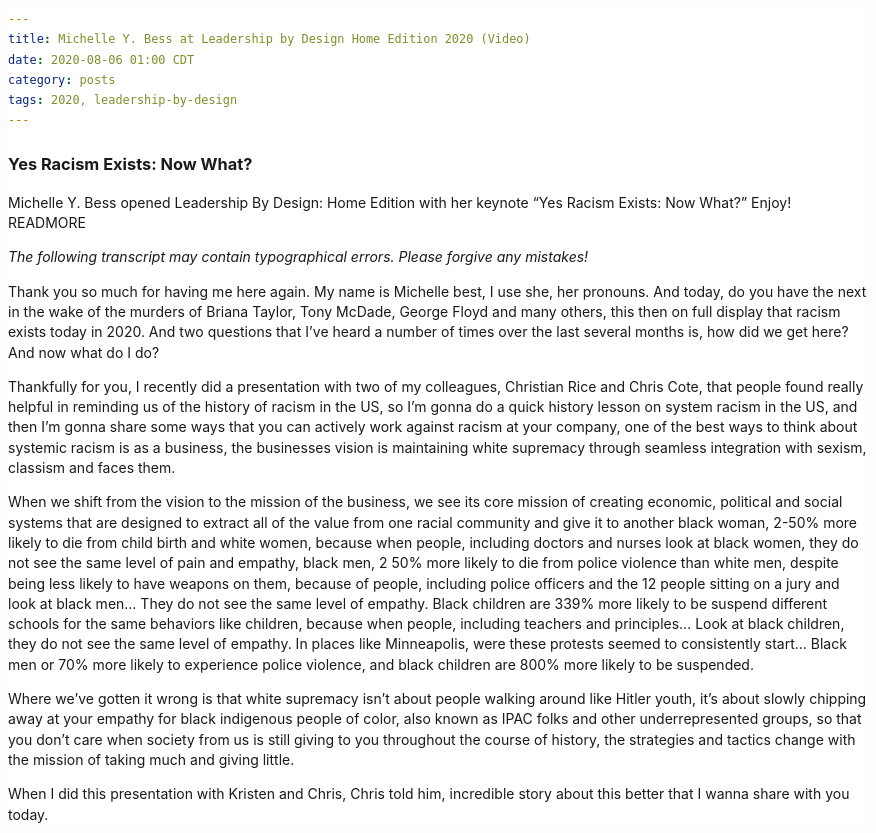 ```yaml
---
title: Michelle Y. Bess at Leadership by Design Home Edition 2020 (Video)
date: 2020-08-06 01:00 CDT
category: posts
tags: 2020, leadership-by-design
---
```


### Yes Racism Exists: Now What?

<figure class="update-video">
  <iframe src="https://player.vimeo.com/video/445997255" allowfullscreen></iframe>
</figure>

Michelle Y. Bess opened Leadership By Design: Home Edition with her keynote &#8220;Yes Racism Exists: Now What?&#8221; Enjoy! READMORE

​​​*The following transcript may contain typographical errors. Please forgive any mistakes!*

Thank you so much for having me here again. My name is Michelle best, I use she, her pronouns. And today, do you have the next in the wake of the murders of Briana Taylor, Tony McDade, George Floyd and many others, this then on full display that racism exists today in 2020. And two questions that I&#8217;ve heard a number of times over the last several months is, how did we get here? And now what do I do?

Thankfully for you, I recently did a presentation with two of my colleagues, Christian Rice and Chris Cote, that people found really helpful in reminding us of the history of racism in the US, so I&#8217;m gonna do a quick history lesson on system racism in the US, and then I&#8217;m gonna share some ways that you can actively work against racism at your company, one of the best ways to think about systemic racism is as a business, the businesses vision is maintaining white supremacy through seamless integration with sexism, classism and faces them.

When we shift from the vision to the mission of the business, we see its core mission of creating economic, political and social systems that are designed to extract all of the value from one racial community and give it to another black woman, 2-50% more likely to die from child birth and white women, because when people, including doctors and nurses look at black women, they do not see the same level of pain and empathy, black men, 2 50% more likely to die from police violence than white men, despite being less likely to have weapons on them, because of people, including police officers and the 12 people sitting on a jury and look at black men&hellip; They do not see the same level of empathy. Black children are 339% more likely to be suspend different schools for the same behaviors like children, because when people, including teachers and principles&hellip; Look at black children, they do not see the same level of empathy. In places like Minneapolis, were these protests seemed to consistently start&hellip; Black men or 70% more likely to experience police violence, and black children are 800% more likely to be suspended.

Where we&#8217;ve gotten it wrong is that white supremacy isn&#8217;t about people walking around like Hitler youth, it&#8217;s about slowly chipping away at your empathy for black indigenous people of color, also known as IPAC folks and other underrepresented groups, so that you don&#8217;t care when society from us is still giving to you throughout the course of history, the strategies and tactics change with the mission of taking much and giving little.

When I did this presentation with Kristen and Chris, Chris told him, incredible story about this better that I wanna share with you today.
